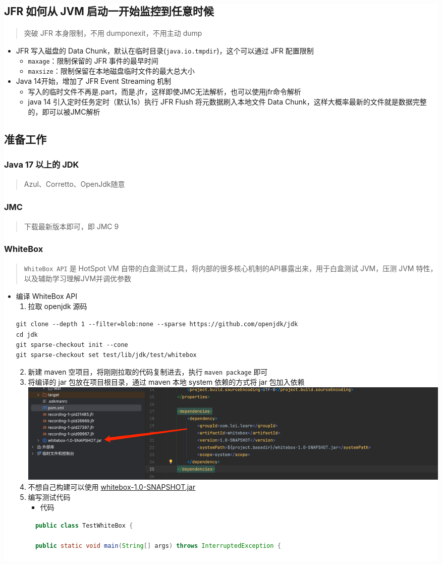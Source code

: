 ## JFR 如何从 JVM 启动一开始监控到任意时候
> 突破 JFR 本身限制，不用 dumponexit，不用主动 dump

- JFR 写入磁盘的 Data Chunk，默认在临时目录(`java.io.tmpdir`)，这个可以通过
JFR 配置限制
  - `maxage`：限制保留的 JFR 事件的最早时间
  - `maxsize`：限制保留在本地磁盘临时文件的最大总大小
- Java 14开始，增加了 JFR Event Streaming 机制
  - 写入的临时文件不再是.part，而是.jfr，这样即使JMC无法解析，也可以使用jfr命令解析
  - java 14 引入定时任务定时（默认1s）执行 JFR Flush 将元数据刷入本地文件 Data Chunk，这样大概率最新的文件就是数据完整的，即可以被JMC解析

## 准备工作
### Java 17 以上的 JDK
> Azul、Corretto、OpenJdk随意

### JMC
> 下载最新版本即可，即 JMC 9

### WhiteBox
> `WhiteBox API` 是 HotSpot VM 自带的白盒测试工具，将内部的很多核心机制的API暴露出来，用于白盒测试 JVM，压测 JVM 特性，以及辅助学习理解JVM并调优参数

- 编译 WhiteBox API
  1. 拉取 openjdk 源码
    ```shell
    git clone --depth 1 --filter=blob:none --sparse https://github.com/openjdk/jdk
    cd jdk
    git sparse-checkout init --cone
    git sparse-checkout set test/lib/jdk/test/whitebox
    ```
  2. 新建 maven 空项目，将刚刚拉取的代码复制进去，执行 `maven package` 即可
  3. 将编译的 jar 包放在项目根目录，通过 maven 本地 system 依赖的方式将 jar 包加入依赖
  ![img](/images/jfr/02.png)
  4. 不想自己构建可以使用 [whitebox-1.0-SNAPSHOT.jar](/files/jfr/whitebox-1.0-SNAPSHOT.jar)
  5. 编写测试代码
     - 代码
      ```java
        public class TestWhiteBox {
        
        public static void main(String[] args) throws InterruptedException {
        